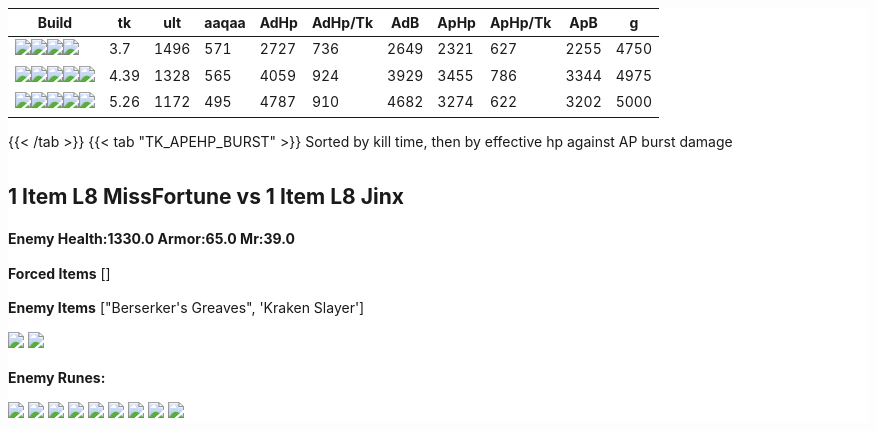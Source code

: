 



 Build |tk|ult|aaqaa|AdHp|AdHp/Tk|AdB|ApHp|ApHp/Tk|ApB|g
-|-|-|-|-|-|-|-|-|-|-
![](/item/6691.png)![](/item/1001.png)![](/item/1053.png)![](/item/1055.png)|3.7|1496|571|2727|736|2649|2321|627|2255|4750
![](/item/6673.png)![](/item/1001.png)![](/item/1055.png)![](/item/1037.png)![](/item/1036.png)|4.39|1328|565|4059|924|3929|3455|786|3344|4975
![](/item/3026.png)![](/item/1001.png)![](/item/1053.png)![](/item/1055.png)![](/item/1036.png)|5.26|1172|495|4787|910|4682|3274|622|3202|5000
{{< /tab >}}
{{< tab "TK_APEHP_BURST" >}}
Sorted by kill time, then by effective hp against AP burst damage
## 1 Item L8 MissFortune vs 1 Item L8 Jinx

**Enemy Health:1330.0 Armor:65.0 Mr:39.0**


**Forced Items** []








**Enemy Items** ["Berserker's Greaves", 'Kraken Slayer']





![](/item/3006.png)
![](/item/6672.png)



**Enemy Runes:**





![](/Styles/Precision/LethalTempo/LethalTempo.png)
![](/Styles/Precision/Triumph.png)
![](/Styles/Precision/LegendBloodline/LegendBloodline.png)
![](/Styles/Precision/CutDown/CutDown.png)
![](/Styles/Sorcery/AbsoluteFocus/AbsoluteFocus.png)
![](/Styles/Sorcery/GatheringStorm/GatheringStorm.png)
![](/StatMods/StatModsAttackSpeedIcon.png)
![](/StatMods/StatModsAdaptiveForceIcon.png)
![](/StatMods/StatModsArmorIcon.png)


